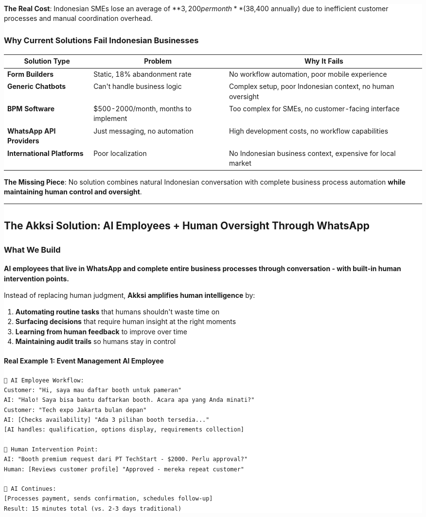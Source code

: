 **The Real Cost**: Indonesian SMEs lose an average of **$3,200 per month** ($38,400 annually) due to inefficient customer processes and manual coordination overhead.

### Why Current Solutions Fail Indonesian Businesses

| Solution Type               | Problem                              | Why It Fails                                               |
| --------------------------- | ------------------------------------ | ---------------------------------------------------------- |
| **Form Builders**           | Static, 18% abandonment rate         | No workflow automation, poor mobile experience             |
| **Generic Chatbots**        | Can't handle business logic          | Complex setup, poor Indonesian context, no human oversight |
| **BPM Software**            | $500-2000/month, months to implement | Too complex for SMEs, no customer-facing interface         |
| **WhatsApp API Providers**  | Just messaging, no automation        | High development costs, no workflow capabilities           |
| **International Platforms** | Poor localization                    | No Indonesian business context, expensive for local market |

**The Missing Piece**: No solution combines natural Indonesian conversation with complete business process automation **while maintaining human control and oversight**.

---

## The Akksi Solution: AI Employees + Human Oversight Through WhatsApp

### What We Build

**AI employees that live in WhatsApp and complete entire business processes through conversation - with built-in human intervention points.**

Instead of replacing human judgment, **Akksi amplifies human intelligence** by:

1. **Automating routine tasks** that humans shouldn't waste time on
2. **Surfacing decisions** that require human insight at the right moments
3. **Learning from human feedback** to improve over time
4. **Maintaining audit trails** so humans stay in control

#### Real Example 1: Event Management AI Employee

```
🤖 AI Employee Workflow:
Customer: "Hi, saya mau daftar booth untuk pameran"
AI: "Halo! Saya bisa bantu daftarkan booth. Acara apa yang Anda minati?"
Customer: "Tech expo Jakarta bulan depan"
AI: [Checks availability] "Ada 3 pilihan booth tersedia..."
[AI handles: qualification, options display, requirements collection]

👤 Human Intervention Point:
AI: "Booth premium request dari PT TechStart - $2000. Perlu approval?"
Human: [Reviews customer profile] "Approved - mereka repeat customer"

🤖 AI Continues:
[Processes payment, sends confirmation, schedules follow-up]
Result: 15 minutes total (vs. 2-3 days traditional)
```
